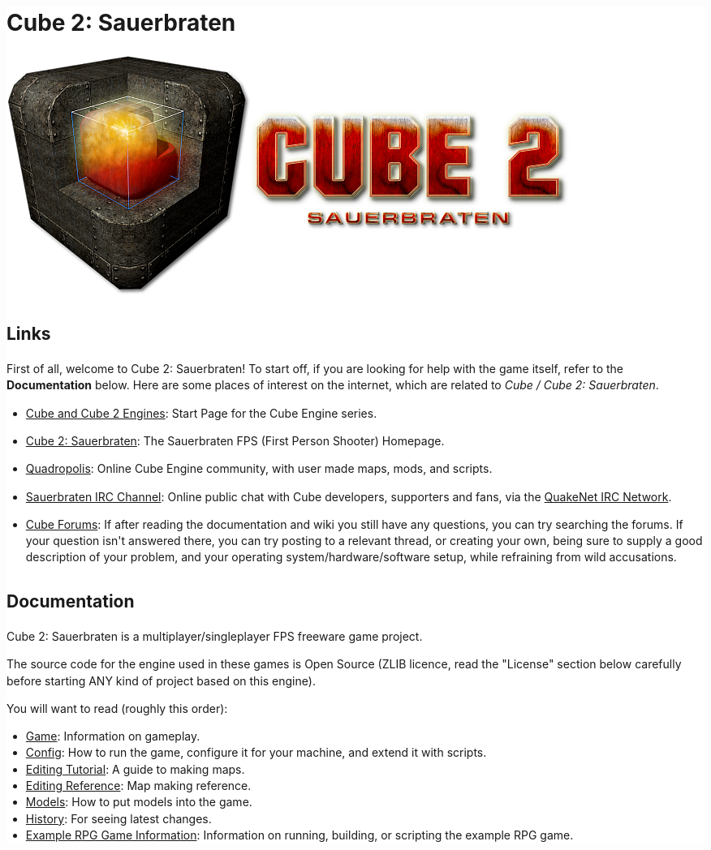 # Cube 2: Sauerbraten

![alt text](docs/cube2logo.png "Cube 2: Sauerbraten")

## Links
First of all, welcome to Cube 2: Sauerbraten! To start off, if you are looking for help with the game itself, refer to the
	__Documentation__ below. Here are some places of interest on the internet, which are related to
	_Cube / Cube 2: Sauerbraten_.

* [Cube and Cube 2 Engines](http://cubeengine.com/): Start Page for the Cube Engine series.

* [Cube 2: Sauerbraten](http://sauerbraten.org/): The Sauerbraten FPS (First Person Shooter) Homepage.

* [Quadropolis](http://quadropolis.us/): Online Cube Engine community, with user made maps, mods, and scripts.

* [Sauerbraten IRC Channel](irc://irc.quakenet.org/sauerbraten): Online public chat with Cube developers, supporters and fans, via the [QuakeNet IRC Network](http://www.quakenet.org/).

* [Cube Forums](http://cubeengine.com/forum.php4): If after reading the documentation and wiki you still have any questions, you can try searching the forums. If your question isn't answered there, you can try posting to a relevant thread, or creating your own, being sure to supply a good description of your problem, and your operating system/hardware/software setup, while refraining from wild accusations.

## Documentation

Cube 2: Sauerbraten is a multiplayer/singleplayer FPS freeware game project.

The source code for the engine used in these games is Open Source (ZLIB licence, read the "License" section below carefully before starting ANY kind of project based on this engine).

You will want to read (roughly this order):

* [Game](docs/game.html): Information on gameplay.
* [Config](docs/config.html): How to run the game, configure it for your machine, and extend it with scripts.
* [Editing Tutorial](docs/editing.html): A guide to making maps.
* [Editing Reference](docs/editref.html): Map making reference.
* [Models](docs/models.html): How to put models into the game.
* [History](docs/history.html): For seeing latest changes.
* [Example RPG Game Information](docs/rpg.html): Information on running, building, or scripting the example RPG game.

